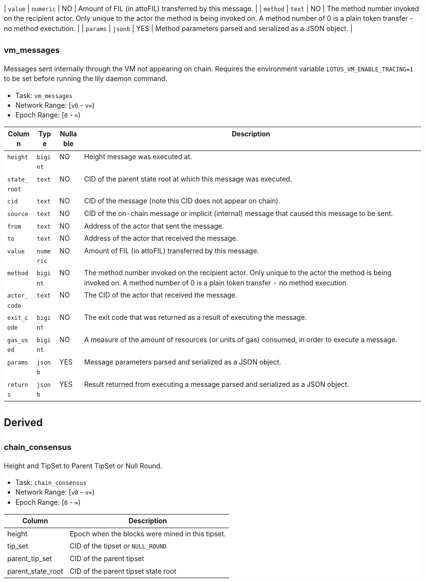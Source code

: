| `value`  | `numeric` | NO       | Amount of FIL (in attoFIL) transferred by this message.                                                                                                                           |
| `method` | `text`    | NO       | The method number invoked on the recipient actor. Only unique to the actor the method is being invoked on. A method number of 0 is a plain token transfer - no method exectution. |
| `params` | `jsonb`   | YES      | Method parameters parsed and serialized as a JSON object.                                                                                                                         |

### vm_messages

Messages sent internally through the VM not appearing on chain. Requires the environment variable `LOTUS_VM_ENABLE_TRACING=1` to be set before running the lily daemon command.

- Task: `vm_messages`
- Network Range: [`v0` - `v∞`)
- Epoch Range: [`0` - `∞`)

| Column       | Type      | Nullable | Description                                                                                                                                                                     |
| ------------ | --------- | -------- | ------------------------------------------------------------------------------------------------------------------------------------------------------------------------------- |
| `height`     | `bigint`  | NO       | Height message was executed at.                                                                                                                                                 |
| `state_root` | `text`    | NO       | CID of the parent state root at which this message was executed.                                                                                                                |
| `cid`        | `text`    | NO       | CID of the message (note this CID does not appear on chain).                                                                                                                    |
| `source`     | `text`    | NO       | CID of the on-chain message or implicit (internal) message that caused this message to be sent.                                                                                 |
| `from`       | `text`    | NO       | Address of the actor that sent the message.                                                                                                                                     |
| `to`         | `text`    | NO       | Address of the actor that received the message.                                                                                                                                 |
| `value`      | `numeric` | NO       | Amount of FIL (in attoFIL) transferred by this message.                                                                                                                         |
| `method`     | `bigint`  | NO       | The method number invoked on the recipient actor. Only unique to the actor the method is being invoked on. A method number of 0 is a plain token transfer - no method execution |
| `actor_code` | `text`    | NO       | The CID of the actor that received the message.                                                                                                                                 |
| `exit_code`  | `bigint`  | NO       | The exit code that was returned as a result of executing the message.                                                                                                           |
| `gas_used`   | `bigint`  | NO       | A measure of the amount of resources (or units of gas) consumed, in order to execute a message.                                                                                 |
| `params`     | `jsonb`   | YES      | Message parameters parsed and serialized as a JSON object.                                                                                                                      |
| `returns`    | `jsonb`   | YES      | Result returned from executing a message parsed and serialized as a JSON object.                                                                                                |

## Derived
### chain_consensus

Height and TipSet to Parent TipSet or Null Round.

- Task: `chain_consensus`
- Network Range: [`v0` - `v∞`)
- Epoch Range: [`0` - `∞`)

| Column            | Description                                      |
| ----------------- | ------------------------------------------------ |
| height            | Epoch when the blocks were mined in this tipset. |
| tip_set           | CID of the tipset or `NULL_ROUND`                |
| parent_tip_set    | CID of the parent tipset                         |
| parent_state_root | CID of the parent tipset state root              |
